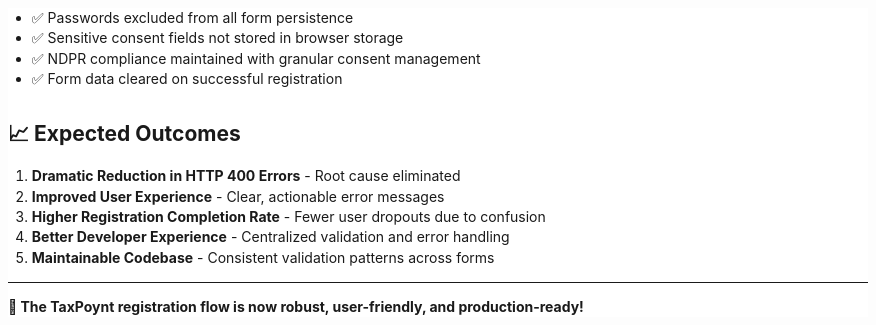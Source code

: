 - ✅ Passwords excluded from all form persistence
- ✅ Sensitive consent fields not stored in browser storage
- ✅ NDPR compliance maintained with granular consent management
- ✅ Form data cleared on successful registration

## 📈 **Expected Outcomes**

1. **Dramatic Reduction in HTTP 400 Errors** - Root cause eliminated
2. **Improved User Experience** - Clear, actionable error messages
3. **Higher Registration Completion Rate** - Fewer user dropouts due to confusion
4. **Better Developer Experience** - Centralized validation and error handling
5. **Maintainable Codebase** - Consistent validation patterns across forms

---

**🎉 The TaxPoynt registration flow is now robust, user-friendly, and production-ready!**


